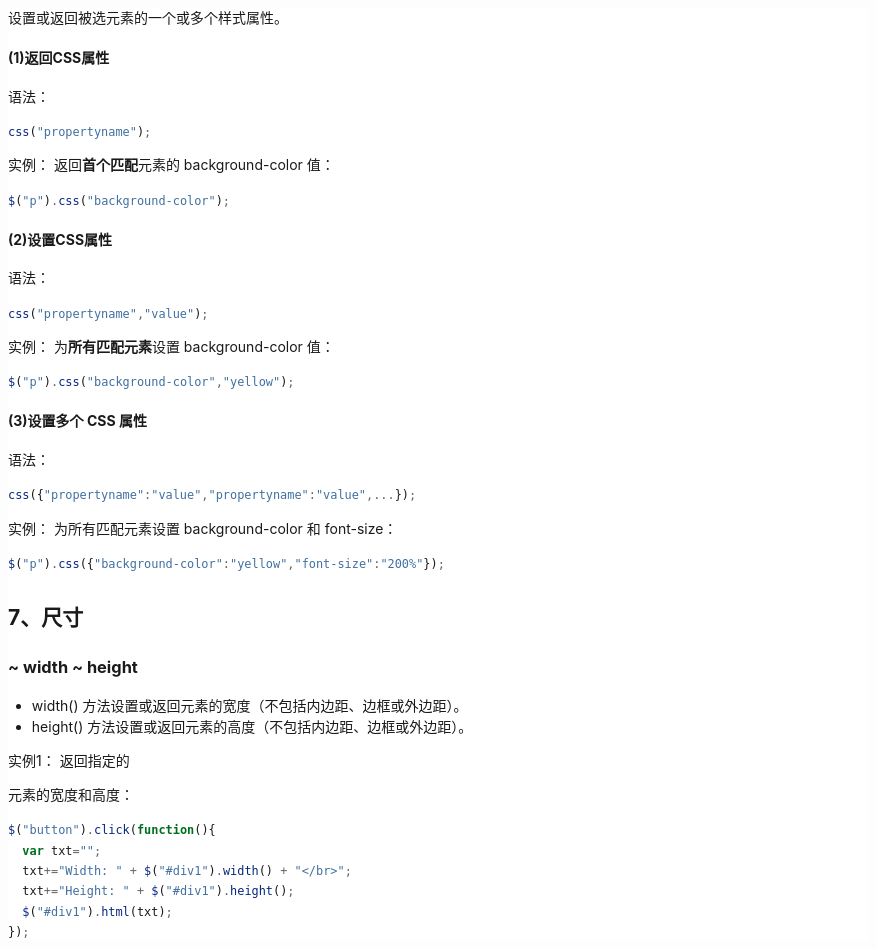  设置或返回被选元素的一个或多个样式属性。

#### (1)返回CSS属性 

语法：

```js
css("propertyname");
```

实例： 返回**首个匹配**元素的 background-color 值： 

```js
$("p").css("background-color");
```

#### (2)设置CSS属性

语法：

```js
css("propertyname","value");
```

实例： 为**所有匹配元素**设置 background-color 值： 

```js
$("p").css("background-color","yellow");
```

#### (3)设置多个 CSS 属性

语法：

```js
css({"propertyname":"value","propertyname":"value",...});
```

实例： 为所有匹配元素设置 background-color 和 font-size： 

```js
$("p").css({"background-color":"yellow","font-size":"200%"});
```

## 7、尺寸

### ~ width ~ height

- width() 方法设置或返回元素的宽度（不包括内边距、边框或外边距）。
- height() 方法设置或返回元素的高度（不包括内边距、边框或外边距）。

实例1： 返回指定的 <div> 元素的宽度和高度： 

```js
$("button").click(function(){
  var txt="";
  txt+="Width: " + $("#div1").width() + "</br>";
  txt+="Height: " + $("#div1").height();
  $("#div1").html(txt);
});
```
